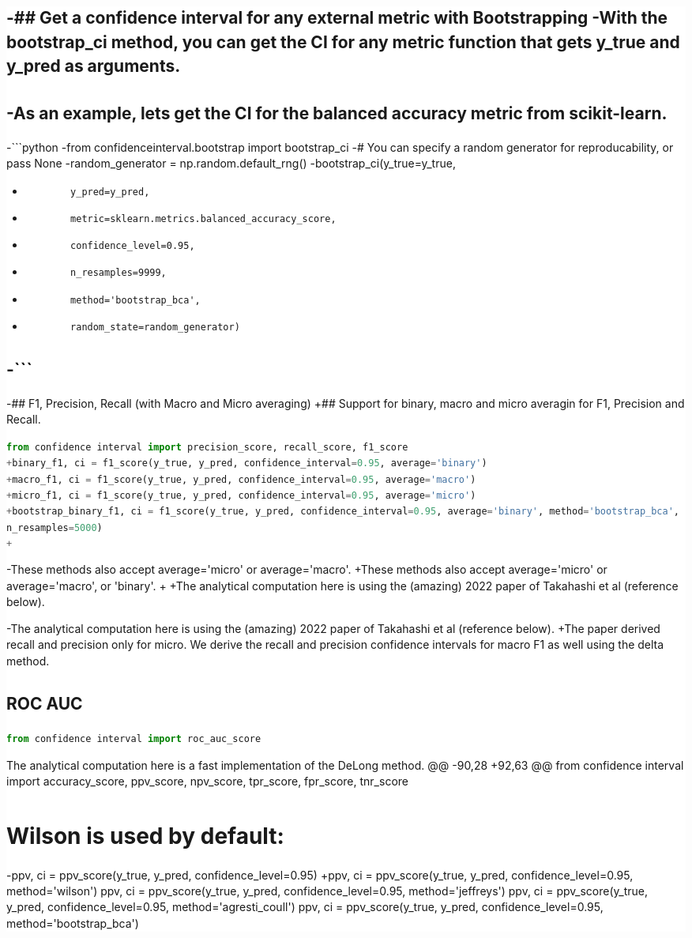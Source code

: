 -## Get a confidence interval for any external metric with Bootstrapping
-With the bootstrap_ci method, you can get the CI for any metric function that gets y_true and y_pred as arguments.
-
-As an example, lets get the CI for the balanced accuracy metric from scikit-learn.
-
-```python
-from confidenceinterval.bootstrap import bootstrap_ci
-# You can specify a random generator for reproducability, or pass None
-random_generator = np.random.default_rng()
-bootstrap_ci(y_true=y_true,
-             y_pred=y_pred,
-             metric=sklearn.metrics.balanced_accuracy_score,
-             confidence_level=0.95,
-             n_resamples=9999,
-             method='bootstrap_bca',
-             random_state=random_generator)
-```
-
-## F1, Precision, Recall (with Macro and Micro averaging)
+## Support for binary, macro and micro averagin for F1, Precision and Recall.
 ```python
 from confidence interval import precision_score, recall_score, f1_score
+binary_f1, ci = f1_score(y_true, y_pred, confidence_interval=0.95, average='binary')
+macro_f1, ci = f1_score(y_true, y_pred, confidence_interval=0.95, average='macro')
+micro_f1, ci = f1_score(y_true, y_pred, confidence_interval=0.95, average='micro')
+bootstrap_binary_f1, ci = f1_score(y_true, y_pred, confidence_interval=0.95, average='binary', method='bootstrap_bca', n_resamples=5000)
+
 ```
 
-These methods also accept average='micro' or average='macro'.
+These methods also accept average='micro' or average='macro', or 'binary'.
+
+The analytical computation here is using the (amazing) 2022 paper of Takahashi et al (reference below).
 
-The analytical computation here is using the (amazing) 2022 paper of Takahashi et al (reference below). 
+The paper derived recall and precision only for micro. We derive the recall and precision confidence intervals for macro F1 as well using the delta method.
 
 
 ## ROC AUC
 ```python
 from confidence interval import roc_auc_score
 ```
 The analytical computation here is a fast implementation of the DeLong method.
@@ -90,28 +92,63 @@
 from confidence interval import accuracy_score,
                                 ppv_score,
                                 npv_score,
                                 tpr_score,
                                 fpr_score,
                                 tnr_score
 # Wilson is used by default:
-ppv, ci = ppv_score(y_true, y_pred, confidence_level=0.95)
+ppv, ci = ppv_score(y_true, y_pred, confidence_level=0.95, method='wilson')
 ppv, ci = ppv_score(y_true, y_pred, confidence_level=0.95, method='jeffreys')
 ppv, ci = ppv_score(y_true, y_pred, confidence_level=0.95, method='agresti_coull')
 ppv, ci = ppv_score(y_true, y_pred, confidence_level=0.95, method='bootstrap_bca')
 